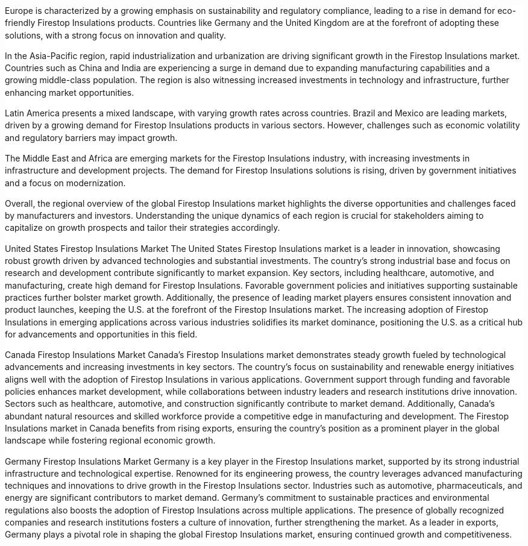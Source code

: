 Europe is characterized by a growing emphasis on sustainability and regulatory compliance, leading to a rise in demand for eco-friendly Firestop Insulations products. Countries like Germany and the United Kingdom are at the forefront of adopting these solutions, with a strong focus on innovation and quality.

In the Asia-Pacific region, rapid industrialization and urbanization are driving significant growth in the Firestop Insulations market. Countries such as China and India are experiencing a surge in demand due to expanding manufacturing capabilities and a growing middle-class population. The region is also witnessing increased investments in technology and infrastructure, further enhancing market opportunities.

Latin America presents a mixed landscape, with varying growth rates across countries. Brazil and Mexico are leading markets, driven by a growing demand for Firestop Insulations products in various sectors. However, challenges such as economic volatility and regulatory barriers may impact growth.

The Middle East and Africa are emerging markets for the Firestop Insulations industry, with increasing investments in infrastructure and development projects. The demand for Firestop Insulations solutions is rising, driven by government initiatives and a focus on modernization.

Overall, the regional overview of the global Firestop Insulations market highlights the diverse opportunities and challenges faced by manufacturers and investors. Understanding the unique dynamics of each region is crucial for stakeholders aiming to capitalize on growth prospects and tailor their strategies accordingly.

United States Firestop Insulations Market
The United States Firestop Insulations market is a leader in innovation, showcasing robust growth driven by advanced technologies and substantial investments. The country’s strong industrial base and focus on research and development contribute significantly to market expansion. Key sectors, including healthcare, automotive, and manufacturing, create high demand for Firestop Insulations. Favorable government policies and initiatives supporting sustainable practices further bolster market growth. Additionally, the presence of leading market players ensures consistent innovation and product launches, keeping the U.S. at the forefront of the Firestop Insulations market. The increasing adoption of Firestop Insulations in emerging applications across various industries solidifies its market dominance, positioning the U.S. as a critical hub for advancements and opportunities in this field.

Canada Firestop Insulations Market
Canada’s Firestop Insulations market demonstrates steady growth fueled by technological advancements and increasing investments in key sectors. The country’s focus on sustainability and renewable energy initiatives aligns well with the adoption of Firestop Insulations in various applications. Government support through funding and favorable policies enhances market development, while collaborations between industry leaders and research institutions drive innovation. Sectors such as healthcare, automotive, and construction significantly contribute to market demand. Additionally, Canada’s abundant natural resources and skilled workforce provide a competitive edge in manufacturing and development. The Firestop Insulations market in Canada benefits from rising exports, ensuring the country’s position as a prominent player in the global landscape while fostering regional economic growth.

Germany Firestop Insulations Market
Germany is a key player in the Firestop Insulations market, supported by its strong industrial infrastructure and technological expertise. Renowned for its engineering prowess, the country leverages advanced manufacturing techniques and innovations to drive growth in the Firestop Insulations sector. Industries such as automotive, pharmaceuticals, and energy are significant contributors to market demand. Germany’s commitment to sustainable practices and environmental regulations also boosts the adoption of Firestop Insulations across multiple applications. The presence of globally recognized companies and research institutions fosters a culture of innovation, further strengthening the market. As a leader in exports, Germany plays a pivotal role in shaping the global Firestop Insulations market, ensuring continued growth and competitiveness.
